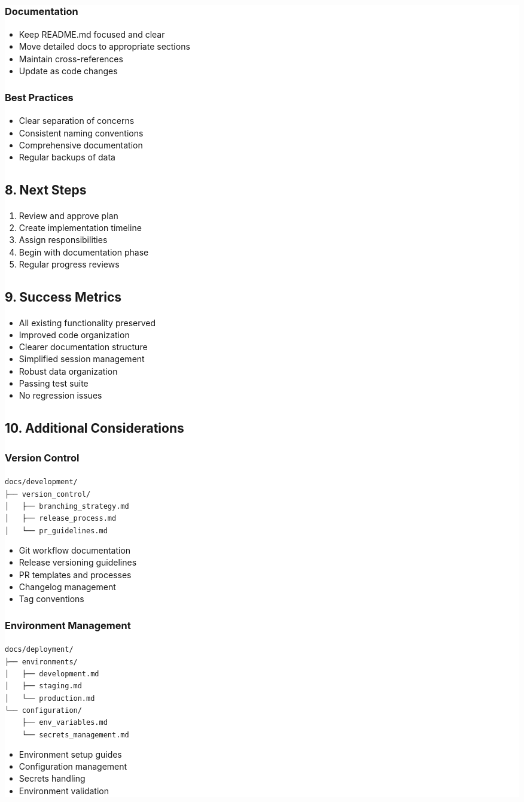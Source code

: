 ### Documentation
- Keep README.md focused and clear
- Move detailed docs to appropriate sections
- Maintain cross-references
- Update as code changes

### Best Practices
- Clear separation of concerns
- Consistent naming conventions
- Comprehensive documentation
- Regular backups of data

## 8. Next Steps

1. Review and approve plan
2. Create implementation timeline
3. Assign responsibilities
4. Begin with documentation phase
5. Regular progress reviews

## 9. Success Metrics

- All existing functionality preserved
- Improved code organization
- Clearer documentation structure
- Simplified session management
- Robust data organization
- Passing test suite
- No regression issues

## 10. Additional Considerations

### Version Control
```
docs/development/
├── version_control/
│   ├── branching_strategy.md
│   ├── release_process.md
│   └── pr_guidelines.md
```
- Git workflow documentation
- Release versioning guidelines
- PR templates and processes
- Changelog management
- Tag conventions

### Environment Management
```
docs/deployment/
├── environments/
│   ├── development.md
│   ├── staging.md
│   └── production.md
└── configuration/
    ├── env_variables.md
    └── secrets_management.md
```
- Environment setup guides
- Configuration management
- Secrets handling
- Environment validation
